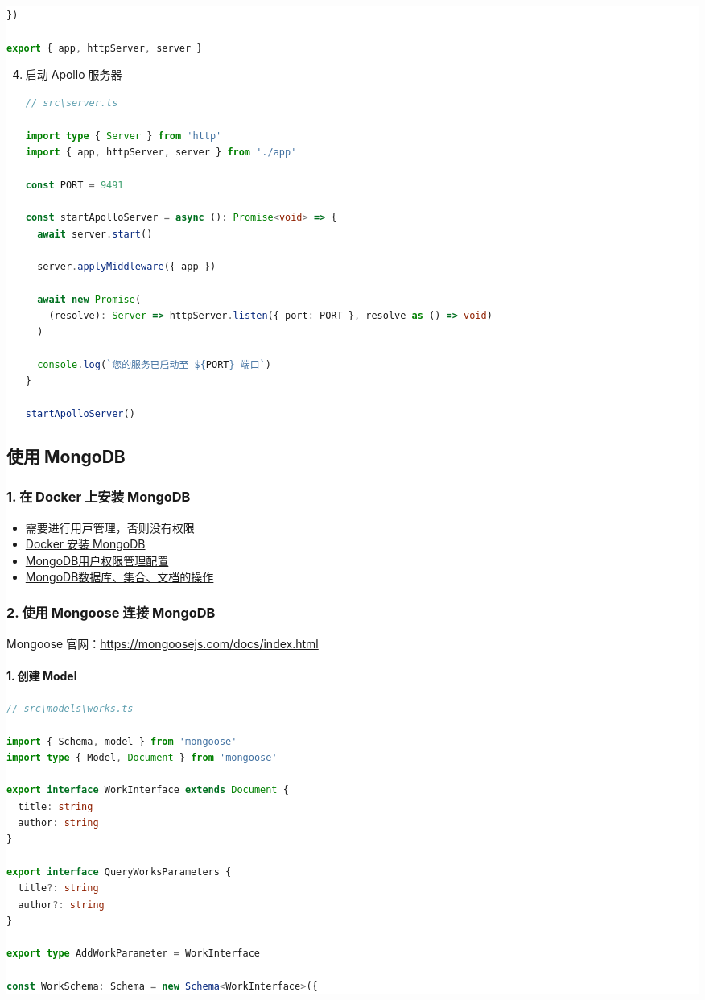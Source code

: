    ```typescript
   })

   export { app, httpServer, server }
   ```

4. 启动 Apollo 服务器

   ```typescript
   // src\server.ts

   import type { Server } from 'http'
   import { app, httpServer, server } from './app'

   const PORT = 9491

   const startApolloServer = async (): Promise<void> => {
     await server.start()

     server.applyMiddleware({ app })

     await new Promise(
       (resolve): Server => httpServer.listen({ port: PORT }, resolve as () => void)
     )

     console.log(`您的服务已启动至 ${PORT} 端口`)
   }

   startApolloServer()

   ```

## 使用 MongoDB

### 1. 在 Docker 上安装 MongoDB

- 需要进行用戸管理，否则没有权限
- [Docker 安装 MongoDB](https://www.runoob.com/docker/docker-install-mongodb.html)
- [MongoDB用户权限管理配置](https://www.cnblogs.com/yucongblog/p/6595946.html)
- [MongoDB数据库、集合、文档的操作](https://www.cnblogs.com/yucongblog/p/6636112.html)

### 2. 使用 Mongoose 连接 MongoDB

Mongoose 官网：<https://mongoosejs.com/docs/index.html>

#### 1. 创建 Model

```typescript
// src\models\works.ts

import { Schema, model } from 'mongoose'
import type { Model, Document } from 'mongoose'

export interface WorkInterface extends Document {
  title: string
  author: string
}

export interface QueryWorksParameters {
  title?: string
  author?: string
}

export type AddWorkParameter = WorkInterface

const WorkSchema: Schema = new Schema<WorkInterface>({
```